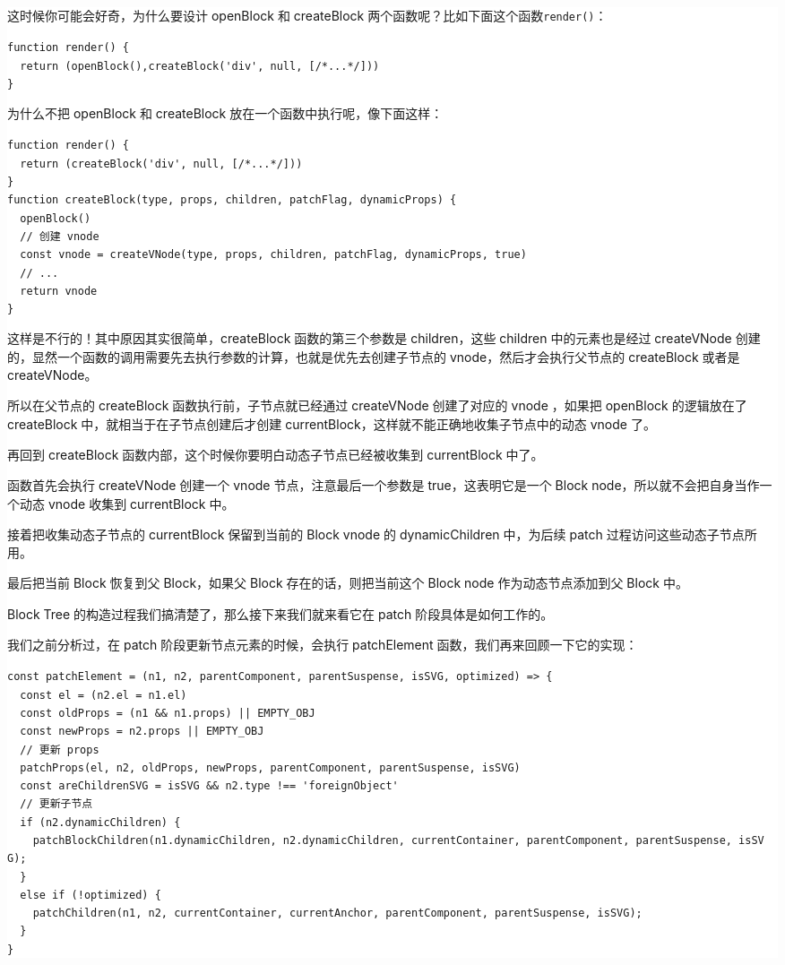 
这时候你可能会好奇，为什么要设计 openBlock 和 createBlock 两个函数呢？比如下面这个函数`render()`：

    function render() {
      return (openBlock(),createBlock('div', null, [/*...*/]))
    }
    

为什么不把 openBlock 和 createBlock 放在一个函数中执行呢，像下面这样：

    function render() {
      return (createBlock('div', null, [/*...*/]))
    }
    function createBlock(type, props, children, patchFlag, dynamicProps) {
      openBlock()
      // 创建 vnode
      const vnode = createVNode(type, props, children, patchFlag, dynamicProps, true)
      // ...  
      return vnode
    }
    

这样是不行的！其中原因其实很简单，createBlock 函数的第三个参数是 children，这些 children 中的元素也是经过 createVNode 创建的，显然一个函数的调用需要先去执行参数的计算，也就是优先去创建子节点的 vnode，然后才会执行父节点的 createBlock 或者是 createVNode。

所以在父节点的 createBlock 函数执行前，子节点就已经通过 createVNode 创建了对应的 vnode ，如果把 openBlock 的逻辑放在了 createBlock 中，就相当于在子节点创建后才创建 currentBlock，这样就不能正确地收集子节点中的动态 vnode 了。

再回到 createBlock 函数内部，这个时候你要明白动态子节点已经被收集到 currentBlock 中了。

函数首先会执行 createVNode 创建一个 vnode 节点，注意最后一个参数是 true，这表明它是一个 Block node，所以就不会把自身当作一个动态 vnode 收集到 currentBlock 中。

接着把收集动态子节点的 currentBlock 保留到当前的 Block vnode 的 dynamicChildren 中，为后续 patch 过程访问这些动态子节点所用。

最后把当前 Block 恢复到父 Block，如果父 Block 存在的话，则把当前这个 Block node 作为动态节点添加到父 Block 中。

Block Tree 的构造过程我们搞清楚了，那么接下来我们就来看它在 patch 阶段具体是如何工作的。

我们之前分析过，在 patch 阶段更新节点元素的时候，会执行 patchElement 函数，我们再来回顾一下它的实现：

    const patchElement = (n1, n2, parentComponent, parentSuspense, isSVG, optimized) => {
      const el = (n2.el = n1.el)
      const oldProps = (n1 && n1.props) || EMPTY_OBJ
      const newProps = n2.props || EMPTY_OBJ
      // 更新 props
      patchProps(el, n2, oldProps, newProps, parentComponent, parentSuspense, isSVG)
      const areChildrenSVG = isSVG && n2.type !== 'foreignObject'
      // 更新子节点
      if (n2.dynamicChildren) {
        patchBlockChildren(n1.dynamicChildren, n2.dynamicChildren, currentContainer, parentComponent, parentSuspense, isSVG);
      }
      else if (!optimized) {
        patchChildren(n1, n2, currentContainer, currentAnchor, parentComponent, parentSuspense, isSVG);
      }
    }
    